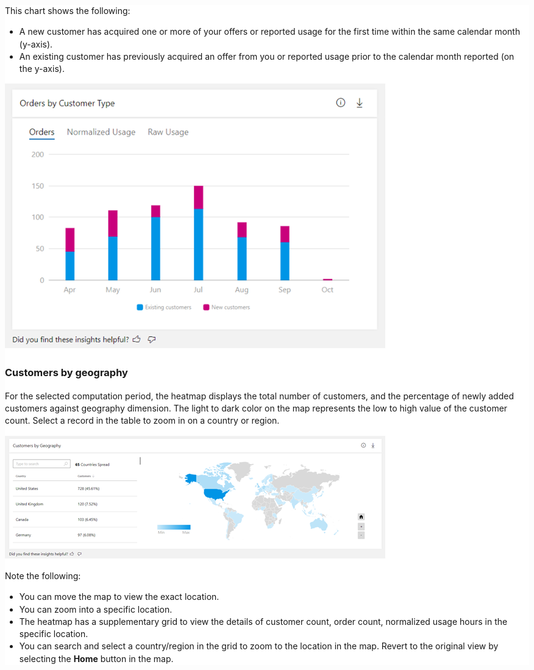 This chart shows the following:

- A new customer has acquired one or more of your offers or reported usage for the first time within the same calendar month (y-axis).
- An existing customer has previously acquired an offer from you or reported usage prior to the calendar month reported (on the y-axis).

[![Illustrates the Orders tab of the Orders by Customer Type widget on the Customers page.](./media/customer-dashboard/orders-by-customer-type.png)](./media/customer-dashboard/orders-by-customer-type.png#lightbox)

### Customers by geography

For the selected computation period, the heatmap displays the total number of customers, and the percentage of newly added customers against geography dimension. The light to dark color on the map represents the low to high value of the customer count. Select a record in the table to zoom in on a country or region.

[![Illustrates the Orders tab of the Orders by geography widget on the Customers page.](./media/customer-dashboard/customers-by-geography.png)](./media/customer-dashboard/customers-by-geography.png#lightbox)

Note the following:

- You can move the map to view the exact location.
- You can zoom into a specific location.
- The heatmap has a supplementary grid to view the details of customer count, order count, normalized usage hours in the specific location.
- You can search and select a country/region in the grid to zoom to the location in the map. Revert to the original view by selecting the **Home** button in the map.
